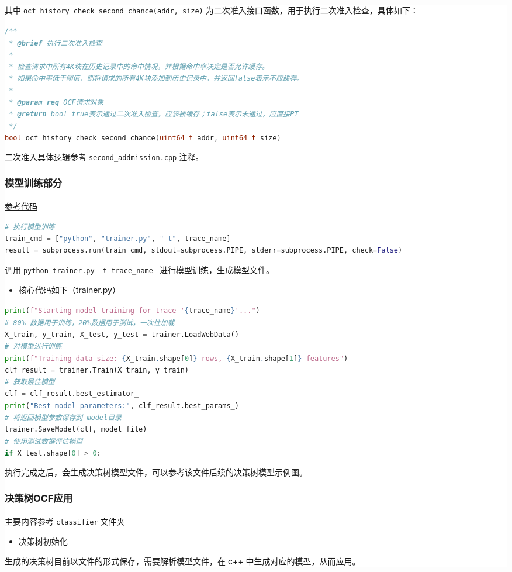 其中 `ocf_history_check_second_chance(addr, size)` 为二次准入接口函数，用于执行二次准入检查，具体如下：

```c++
/**
 * @brief 执行二次准入检查
 * 
 * 检查请求中所有4K块在历史记录中的命中情况，并根据命中率决定是否允许缓存。
 * 如果命中率低于阈值，则将请求的所有4K块添加到历史记录中，并返回false表示不应缓存。
 * 
 * @param req OCF请求对象
 * @return bool true表示通过二次准入检查，应该被缓存；false表示未通过，应直接PT
 */
bool ocf_history_check_second_chance(uint64_t addr, uint64_t size)
```

二次准入具体逻辑参考 `second_addmission.cpp` [注释](https://github.com/lingwu-hb/otae/blob/main/feature/second_addmission.cpp#L344)。

### 模型训练部分

[参考代码](https://github.com/lingwu-hb/otae/blob/main/process_traces.py#L197)

```python
# 执行模型训练
train_cmd = ["python", "trainer.py", "-t", trace_name]
result = subprocess.run(train_cmd, stdout=subprocess.PIPE, stderr=subprocess.PIPE, check=False)
```

调用 `python trainer.py -t trace_name ` 进行模型训练，生成模型文件。

* 核心代码如下（trainer.py）

```python
print(f"Starting model training for trace '{trace_name}'...")
# 80% 数据用于训练，20%数据用于测试，一次性加载
X_train, y_train, X_test, y_test = trainer.LoadWebData()
# 对模型进行训练
print(f"Training data size: {X_train.shape[0]} rows, {X_train.shape[1]} features")
clf_result = trainer.Train(X_train, y_train)
# 获取最佳模型
clf = clf_result.best_estimator_
print("Best model parameters:", clf_result.best_params_)
# 将返回模型参数保存到 model目录
trainer.SaveModel(clf, model_file)
# 使用测试数据评估模型
if X_test.shape[0] > 0:
```

执行完成之后，会生成决策树模型文件，可以参考该文件后续的决策树模型示例图。

### 决策树OCF应用

主要内容参考 `classifier` 文件夹

* 决策树初始化

生成的决策树目前以文件的形式保存，需要解析模型文件，在 c++ 中生成对应的模型，从而应用。
